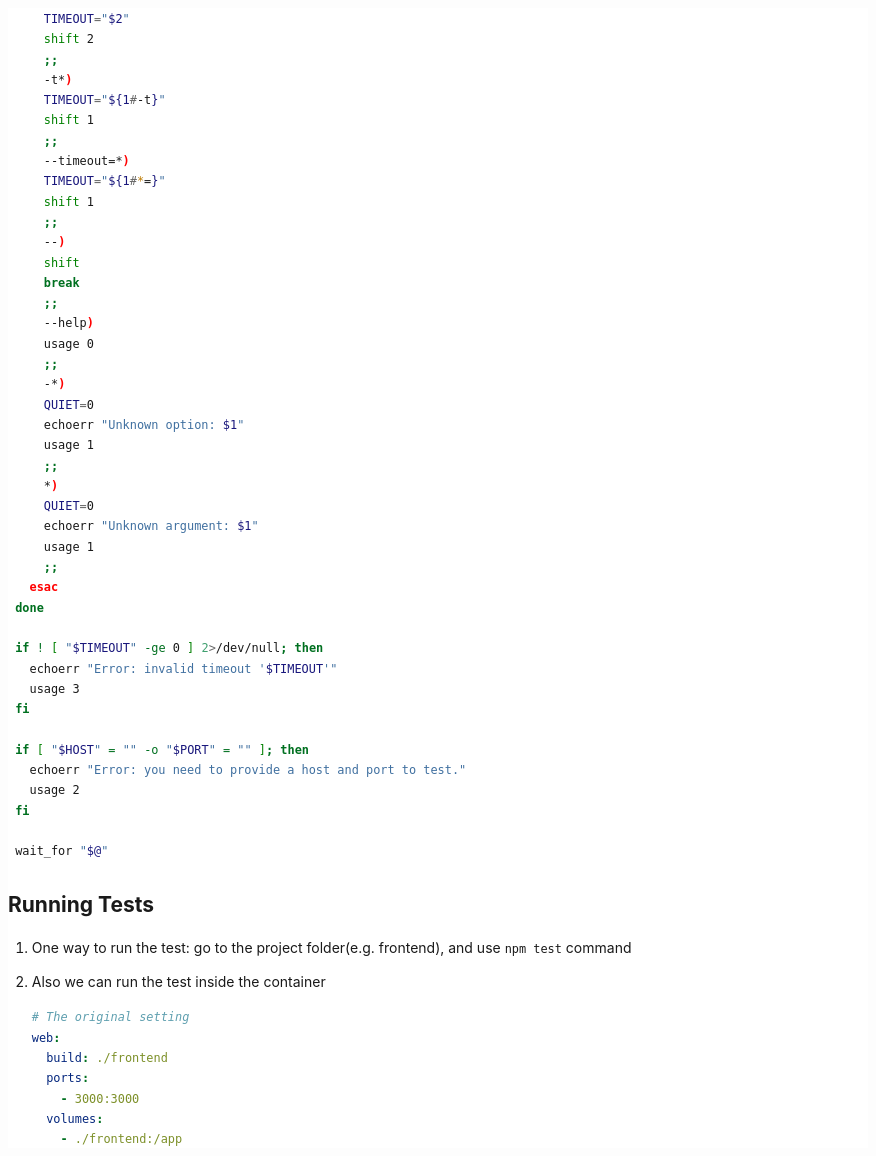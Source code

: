    ```sh
        TIMEOUT="$2"
        shift 2
        ;;
        -t*)
        TIMEOUT="${1#-t}"
        shift 1
        ;;
        --timeout=*)
        TIMEOUT="${1#*=}"
        shift 1
        ;;
        --)
        shift
        break
        ;;
        --help)
        usage 0
        ;;
        -*)
        QUIET=0
        echoerr "Unknown option: $1"
        usage 1
        ;;
        *)
        QUIET=0
        echoerr "Unknown argument: $1"
        usage 1
        ;;
      esac
    done

    if ! [ "$TIMEOUT" -ge 0 ] 2>/dev/null; then
      echoerr "Error: invalid timeout '$TIMEOUT'"
      usage 3
    fi

    if [ "$HOST" = "" -o "$PORT" = "" ]; then
      echoerr "Error: you need to provide a host and port to test."
      usage 2
    fi

    wait_for "$@"
   ```

## Running Tests

1. One way to run the test: go to the project folder(e.g. frontend), and use `npm test` command
1. Also we can run the test inside the container

   ```yaml
   # The original setting
   web:
     build: ./frontend
     ports:
       - 3000:3000
     volumes:
       - ./frontend:/app
   ```
